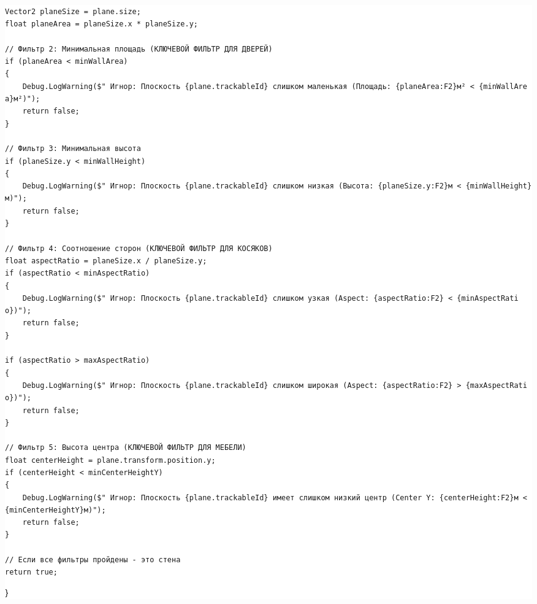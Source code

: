     Vector2 planeSize = plane.size;
    float planeArea = planeSize.x * planeSize.y;

    // Фильтр 2: Минимальная площадь (КЛЮЧЕВОЙ ФИЛЬТР ДЛЯ ДВЕРЕЙ)
    if (planeArea < minWallArea)
    {
        Debug.LogWarning($" Игнор: Плоскость {plane.trackableId} слишком маленькая (Площадь: {planeArea:F2}м² < {minWallArea}м²)");
        return false;
    }

    // Фильтр 3: Минимальная высота
    if (planeSize.y < minWallHeight)
    {
        Debug.LogWarning($" Игнор: Плоскость {plane.trackableId} слишком низкая (Высота: {planeSize.y:F2}м < {minWallHeight}м)");
        return false;
    }

    // Фильтр 4: Соотношение сторон (КЛЮЧЕВОЙ ФИЛЬТР ДЛЯ КОСЯКОВ)
    float aspectRatio = planeSize.x / planeSize.y;
    if (aspectRatio < minAspectRatio)
    {
        Debug.LogWarning($" Игнор: Плоскость {plane.trackableId} слишком узкая (Aspect: {aspectRatio:F2} < {minAspectRatio})");
        return false;
    }

    if (aspectRatio > maxAspectRatio)
    {
        Debug.LogWarning($" Игнор: Плоскость {plane.trackableId} слишком широкая (Aspect: {aspectRatio:F2} > {maxAspectRatio})");
        return false;
    }

    // Фильтр 5: Высота центра (КЛЮЧЕВОЙ ФИЛЬТР ДЛЯ МЕБЕЛИ)
    float centerHeight = plane.transform.position.y;
    if (centerHeight < minCenterHeightY)
    {
        Debug.LogWarning($" Игнор: Плоскость {plane.trackableId} имеет слишком низкий центр (Center Y: {centerHeight:F2}м < {minCenterHeightY}м)");
        return false;
    }
    
    // Если все фильтры пройдены - это стена
    return true;
}